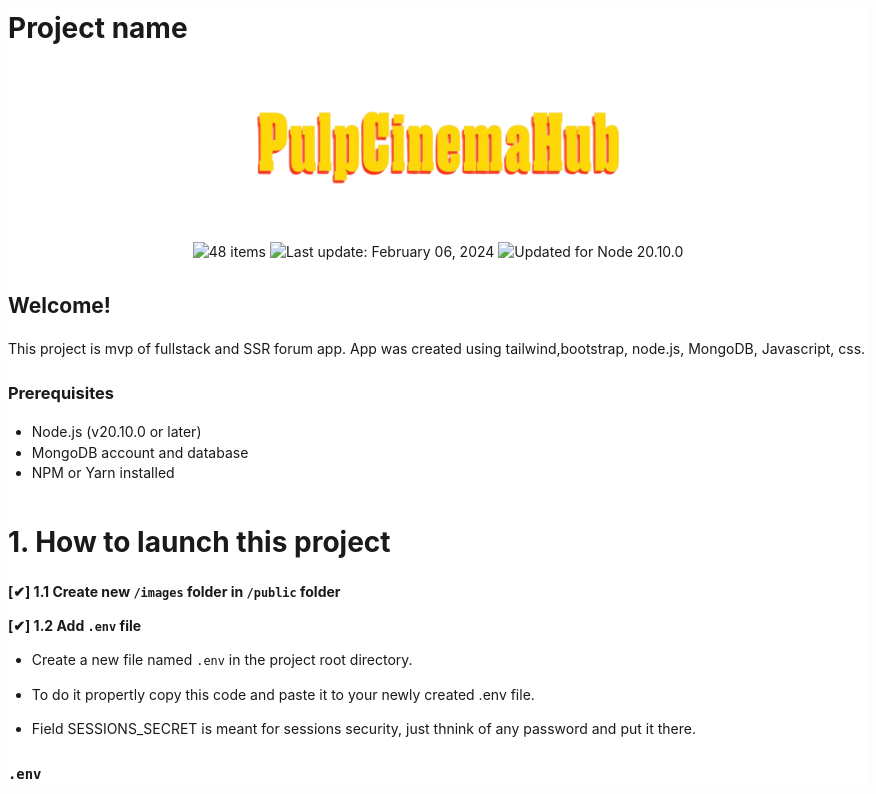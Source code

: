 # Project name

<h1 align="center">
  <img src="./public/pictures/readme.png" alt="PulpCinemaHub" style="max-width: 400px; width: 100%;" />
</h1>
<br/>
<div align="center">
  <img src="https://img.shields.io/badge/📖%20license-%20MIT-a964d0.svg" alt="48 items"/> 
  <img id="last-update-badge" src="https://img.shields.io/badge/%F0%9F%93%85%20Last%20update%20-%20February%2005%2C%202024-d94c30.svg" alt="Last update: February 06, 2024" /> 
  <img src="https://img.shields.io/badge/ %E2%9C%94%20Updated%20For%20Version%20-%20Node%2020.10.0-e1e521.svg" alt="Updated for Node 20.10.0"/>
</div>

## Welcome!

This project is mvp of fullstack and SSR forum app. App was created using tailwind,bootstrap, node.js, MongoDB, Javascript, css.

### Prerequisites

- Node.js (v20.10.0 or later)
- MongoDB account and database
- NPM or Yarn installed

# 1. How to launch this project

**[✔] 1.1 Create new `/images` folder in `/public` folder**

**[✔] 1.2 Add `.env` file**

- Create a new file named `.env` in the project root directory.

- To do it propertly copy this code and paste it to your newly created .env file.

- Field SESSIONS_SECRET is meant for sessions security, just thnink of any password and put it there.

### `.env`
